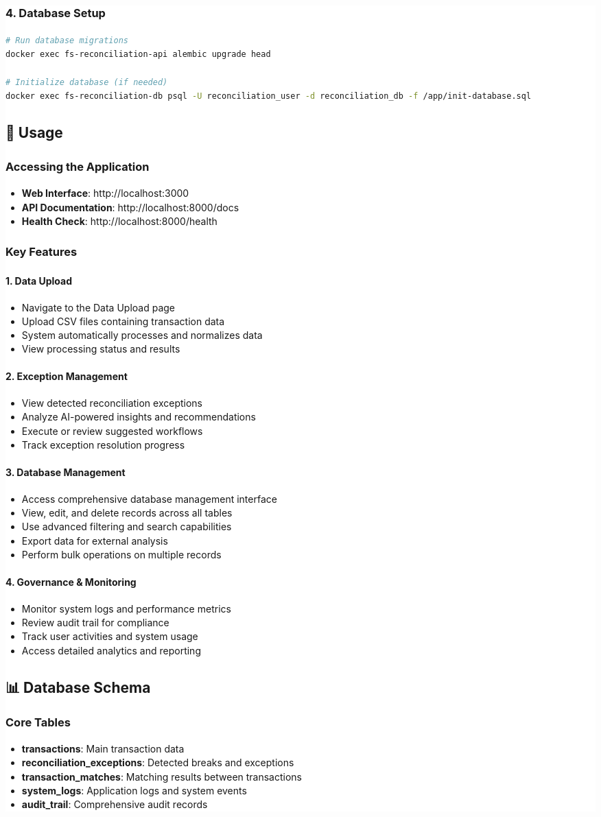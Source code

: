 ### 4. Database Setup
```bash
# Run database migrations
docker exec fs-reconciliation-api alembic upgrade head

# Initialize database (if needed)
docker exec fs-reconciliation-db psql -U reconciliation_user -d reconciliation_db -f /app/init-database.sql
```

## 🚀 Usage

### Accessing the Application
- **Web Interface**: http://localhost:3000
- **API Documentation**: http://localhost:8000/docs
- **Health Check**: http://localhost:8000/health

### Key Features

#### 1. Data Upload
- Navigate to the Data Upload page
- Upload CSV files containing transaction data
- System automatically processes and normalizes data
- View processing status and results

#### 2. Exception Management
- View detected reconciliation exceptions
- Analyze AI-powered insights and recommendations
- Execute or review suggested workflows
- Track exception resolution progress

#### 3. Database Management
- Access comprehensive database management interface
- View, edit, and delete records across all tables
- Use advanced filtering and search capabilities
- Export data for external analysis
- Perform bulk operations on multiple records

#### 4. Governance & Monitoring
- Monitor system logs and performance metrics
- Review audit trail for compliance
- Track user activities and system usage
- Access detailed analytics and reporting

## 📊 Database Schema

### Core Tables
- **transactions**: Main transaction data
- **reconciliation_exceptions**: Detected breaks and exceptions
- **transaction_matches**: Matching results between transactions
- **system_logs**: Application logs and system events
- **audit_trail**: Comprehensive audit records
